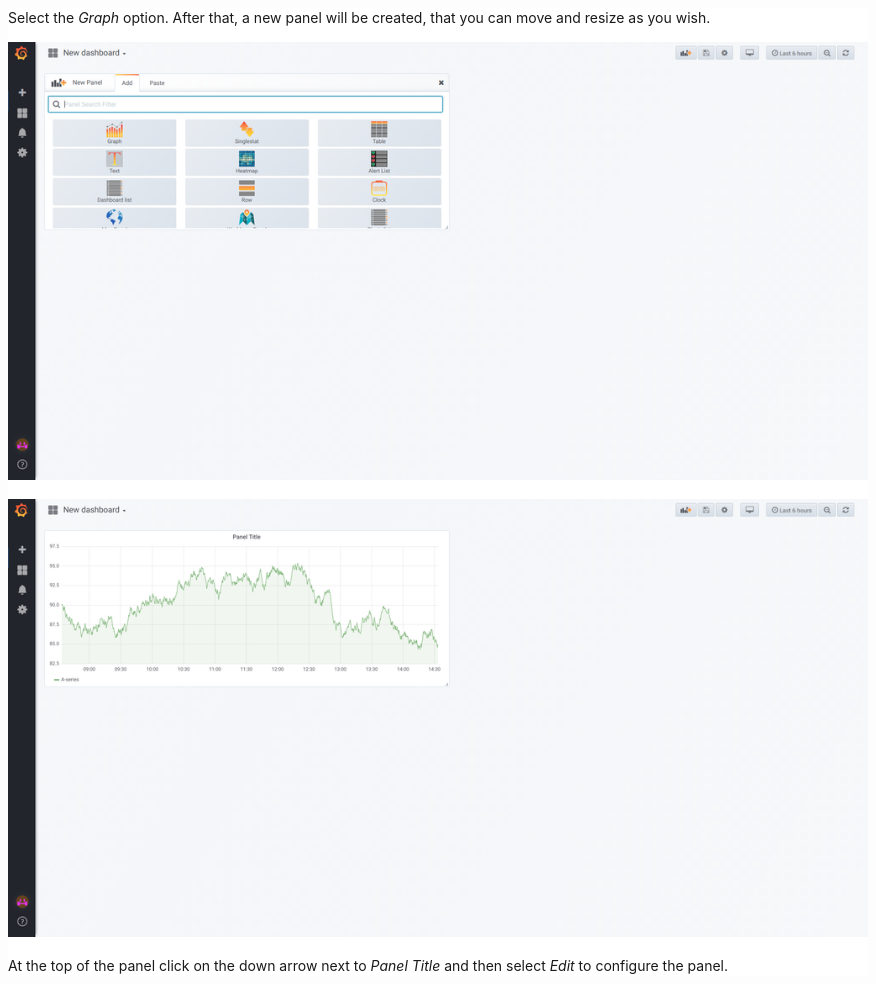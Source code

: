 Select the *Graph* option. After that, a new panel will be created, that you can move and resize as you wish.

![Create Graph](rsrc/dashboard/create_graph.png)

![Graph](rsrc/dashboard/graph_created.png)

At the top of the panel click on the down arrow next to *Panel Title* and then select *Edit* to configure the panel.
